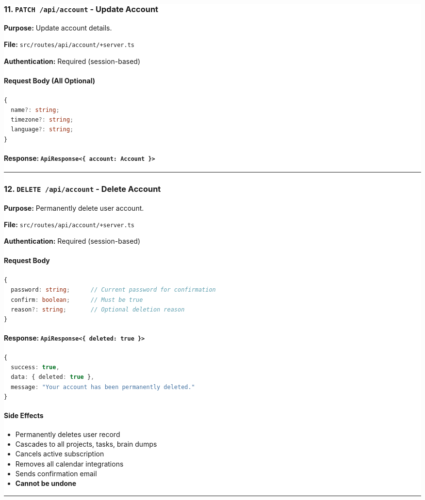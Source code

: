 
### 11. `PATCH /api/account` - Update Account

**Purpose:** Update account details.

**File:** `src/routes/api/account/+server.ts`

**Authentication:** Required (session-based)

#### Request Body (All Optional)

```typescript
{
  name?: string;
  timezone?: string;
  language?: string;
}
```

#### Response: `ApiResponse<{ account: Account }>`

---

### 12. `DELETE /api/account` - Delete Account

**Purpose:** Permanently delete user account.

**File:** `src/routes/api/account/+server.ts`

**Authentication:** Required (session-based)

#### Request Body

```typescript
{
  password: string;      // Current password for confirmation
  confirm: boolean;      // Must be true
  reason?: string;       // Optional deletion reason
}
```

#### Response: `ApiResponse<{ deleted: true }>`

```typescript
{
  success: true,
  data: { deleted: true },
  message: "Your account has been permanently deleted."
}
```

#### Side Effects

- Permanently deletes user record
- Cascades to all projects, tasks, brain dumps
- Cancels active subscription
- Removes all calendar integrations
- Sends confirmation email
- **Cannot be undone**

---
